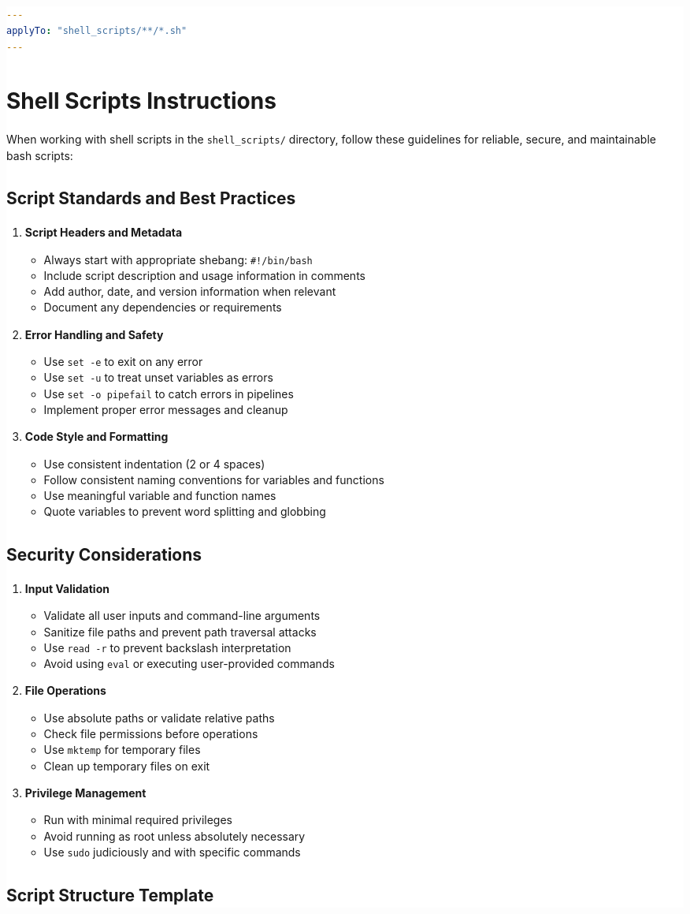 ```yaml
---
applyTo: "shell_scripts/**/*.sh"
---
```


# Shell Scripts Instructions

When working with shell scripts in the `shell_scripts/` directory, follow these guidelines for reliable, secure, and maintainable bash scripts:

## Script Standards and Best Practices

1. **Script Headers and Metadata**
   - Always start with appropriate shebang: `#!/bin/bash`
   - Include script description and usage information in comments
   - Add author, date, and version information when relevant
   - Document any dependencies or requirements

2. **Error Handling and Safety**
   - Use `set -e` to exit on any error
   - Use `set -u` to treat unset variables as errors
   - Use `set -o pipefail` to catch errors in pipelines
   - Implement proper error messages and cleanup

3. **Code Style and Formatting**
   - Use consistent indentation (2 or 4 spaces)
   - Follow consistent naming conventions for variables and functions
   - Use meaningful variable and function names
   - Quote variables to prevent word splitting and globbing

## Security Considerations

1. **Input Validation**
   - Validate all user inputs and command-line arguments
   - Sanitize file paths and prevent path traversal attacks
   - Use `read -r` to prevent backslash interpretation
   - Avoid using `eval` or executing user-provided commands

2. **File Operations**
   - Use absolute paths or validate relative paths
   - Check file permissions before operations
   - Use `mktemp` for temporary files
   - Clean up temporary files on exit

3. **Privilege Management**
   - Run with minimal required privileges
   - Avoid running as root unless absolutely necessary
   - Use `sudo` judiciously and with specific commands

## Script Structure Template
